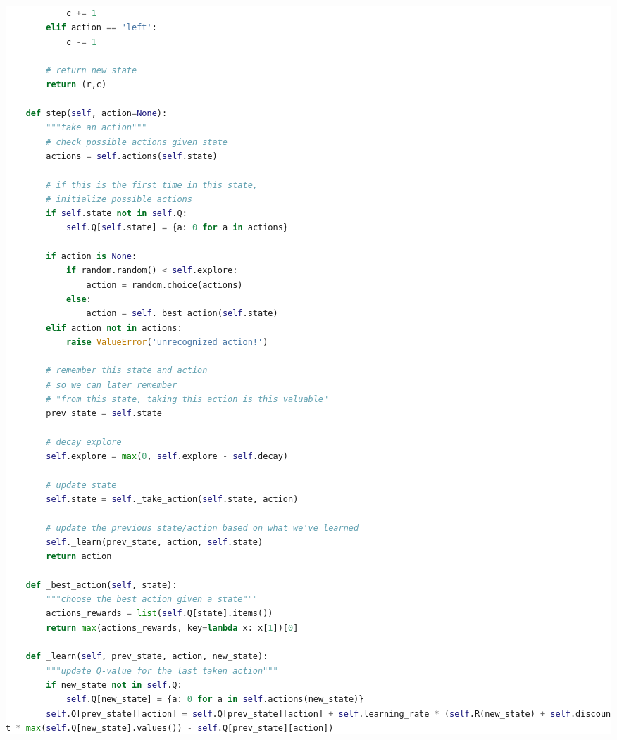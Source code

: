```python
            c += 1
        elif action == 'left':
            c -= 1

        # return new state
        return (r,c)

    def step(self, action=None):
        """take an action"""
        # check possible actions given state
        actions = self.actions(self.state)

        # if this is the first time in this state,
        # initialize possible actions
        if self.state not in self.Q:
            self.Q[self.state] = {a: 0 for a in actions}

        if action is None:
            if random.random() < self.explore:
                action = random.choice(actions)
            else:
                action = self._best_action(self.state)
        elif action not in actions:
            raise ValueError('unrecognized action!')

        # remember this state and action
        # so we can later remember
        # "from this state, taking this action is this valuable"
        prev_state = self.state

        # decay explore
        self.explore = max(0, self.explore - self.decay)

        # update state
        self.state = self._take_action(self.state, action)

        # update the previous state/action based on what we've learned
        self._learn(prev_state, action, self.state)
        return action

    def _best_action(self, state):
        """choose the best action given a state"""
        actions_rewards = list(self.Q[state].items())
        return max(actions_rewards, key=lambda x: x[1])[0]

    def _learn(self, prev_state, action, new_state):
        """update Q-value for the last taken action"""
        if new_state not in self.Q:
            self.Q[new_state] = {a: 0 for a in self.actions(new_state)}
        self.Q[prev_state][action] = self.Q[prev_state][action] + self.learning_rate * (self.R(new_state) + self.discount * max(self.Q[new_state].values()) - self.Q[prev_state][action])
```
